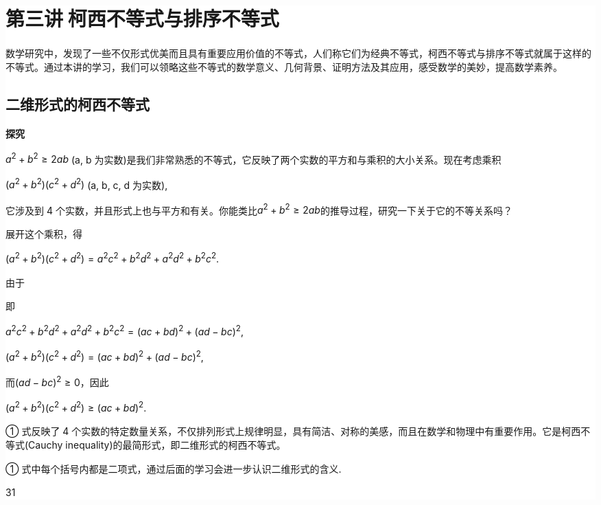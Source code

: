 # 第三讲 柯西不等式与排序不等式

数学研究中，发现了一些不仅形式优美而且具有重要应用价值的不等式，人们称它们为经典不等式，柯西不等式与排序不等式就属于这样的不等式。通过本讲的学习，我们可以领略这些不等式的数学意义、几何背景、证明方法及其应用，感受数学的美妙，提高数学素养。

## 二维形式的柯西不等式

**探究**

$a^2+b^2≥2ab$ (a, b 为实数)是我们非常熟悉的不等式，它反映了两个实数的平方和与乘积的大小关系。现在考虑乘积

$(a^2+b^2)(c^2+d^2)$ (a, b, c, d 为实数),

它涉及到 4 个实数，并且形式上也与平方和有关。你能类比$a^2+b^2≥2ab$的推导过程，研究一下关于它的不等关系吗？

展开这个乘积，得

$(a^2+b^2)(c^2+d^2) = a^2c^2+b^2d^2+a^2d^2+b^2c^2.$

由于

即

$a^2c^2+b^2d^2+a^2d^2+b^2c^2=(ac+bd)^2+(ad-bc)^2,$

$(a^2+b^2)(c^2+d^2)=(ac+bd)^2+(ad-bc)^2,$

而$(ad-bc)^2≥0$，因此

$(a^2+b^2)(c^2+d^2)≥(ac+bd)^2.$

① 式反映了 4 个实数的特定数量关系，不仅排列形式上规律明显，具有简洁、对称的美感，而且在数学和物理中有重要作用。它是柯西不等式(Cauchy inequality)的最简形式，即二维形式的柯西不等式。

① 式中每个括号内都是二项式，通过后面的学习会进一步认识二维形式的含义.

31
